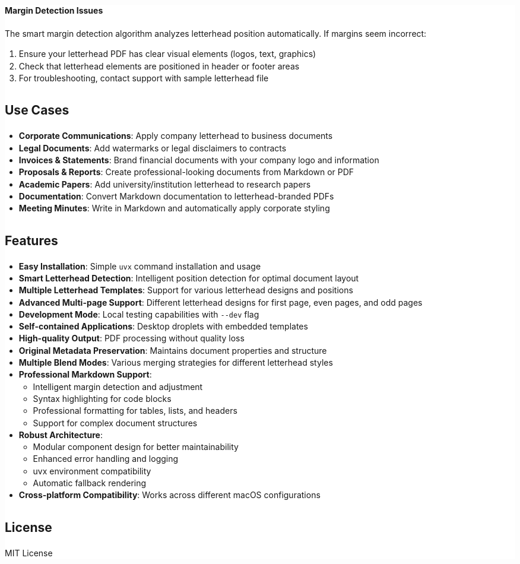 #### Margin Detection Issues
The smart margin detection algorithm analyzes letterhead position automatically. If margins seem incorrect:
1. Ensure your letterhead PDF has clear visual elements (logos, text, graphics)
2. Check that letterhead elements are positioned in header or footer areas
3. For troubleshooting, contact support with sample letterhead file

## Use Cases

- **Corporate Communications**: Apply company letterhead to business documents
- **Legal Documents**: Add watermarks or legal disclaimers to contracts
- **Invoices & Statements**: Brand financial documents with your company logo and information
- **Proposals & Reports**: Create professional-looking documents from Markdown or PDF
- **Academic Papers**: Add university/institution letterhead to research papers
- **Documentation**: Convert Markdown documentation to letterhead-branded PDFs
- **Meeting Minutes**: Write in Markdown and automatically apply corporate styling

## Features

- **Easy Installation**: Simple `uvx` command installation and usage
- **Smart Letterhead Detection**: Intelligent position detection for optimal document layout
- **Multiple Letterhead Templates**: Support for various letterhead designs and positions
- **Advanced Multi-page Support**: Different letterhead designs for first page, even pages, and odd pages
- **Development Mode**: Local testing capabilities with `--dev` flag
- **Self-contained Applications**: Desktop droplets with embedded templates
- **High-quality Output**: PDF processing without quality loss
- **Original Metadata Preservation**: Maintains document properties and structure
- **Multiple Blend Modes**: Various merging strategies for different letterhead styles
- **Professional Markdown Support**: 
  - Intelligent margin detection and adjustment
  - Syntax highlighting for code blocks
  - Professional formatting for tables, lists, and headers
  - Support for complex document structures
- **Robust Architecture**:
  - Modular component design for better maintainability
  - Enhanced error handling and logging
  - uvx environment compatibility
  - Automatic fallback rendering
- **Cross-platform Compatibility**: Works across different macOS configurations

## License

MIT License
